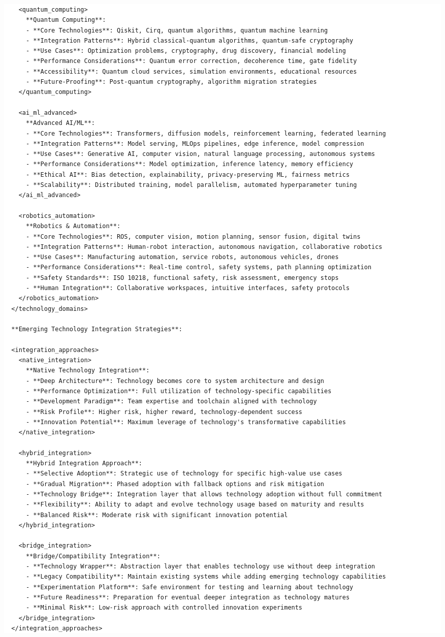         <quantum_computing>
          **Quantum Computing**:
          - **Core Technologies**: Qiskit, Cirq, quantum algorithms, quantum machine learning
          - **Integration Patterns**: Hybrid classical-quantum algorithms, quantum-safe cryptography
          - **Use Cases**: Optimization problems, cryptography, drug discovery, financial modeling
          - **Performance Considerations**: Quantum error correction, decoherence time, gate fidelity
          - **Accessibility**: Quantum cloud services, simulation environments, educational resources
          - **Future-Proofing**: Post-quantum cryptography, algorithm migration strategies
        </quantum_computing>
        
        <ai_ml_advanced>
          **Advanced AI/ML**:
          - **Core Technologies**: Transformers, diffusion models, reinforcement learning, federated learning
          - **Integration Patterns**: Model serving, MLOps pipelines, edge inference, model compression
          - **Use Cases**: Generative AI, computer vision, natural language processing, autonomous systems
          - **Performance Considerations**: Model optimization, inference latency, memory efficiency
          - **Ethical AI**: Bias detection, explainability, privacy-preserving ML, fairness metrics
          - **Scalability**: Distributed training, model parallelism, automated hyperparameter tuning
        </ai_ml_advanced>
        
        <robotics_automation>
          **Robotics & Automation**:
          - **Core Technologies**: ROS, computer vision, motion planning, sensor fusion, digital twins
          - **Integration Patterns**: Human-robot interaction, autonomous navigation, collaborative robotics
          - **Use Cases**: Manufacturing automation, service robots, autonomous vehicles, drones
          - **Performance Considerations**: Real-time control, safety systems, path planning optimization
          - **Safety Standards**: ISO 10218, functional safety, risk assessment, emergency stops
          - **Human Integration**: Collaborative workspaces, intuitive interfaces, safety protocols
        </robotics_automation>
      </technology_domains>

      **Emerging Technology Integration Strategies**:

      <integration_approaches>
        <native_integration>
          **Native Technology Integration**:
          - **Deep Architecture**: Technology becomes core to system architecture and design
          - **Performance Optimization**: Full utilization of technology-specific capabilities
          - **Development Paradigm**: Team expertise and toolchain aligned with technology
          - **Risk Profile**: Higher risk, higher reward, technology-dependent success
          - **Innovation Potential**: Maximum leverage of technology's transformative capabilities
        </native_integration>
        
        <hybrid_integration>
          **Hybrid Integration Approach**:
          - **Selective Adoption**: Strategic use of technology for specific high-value use cases
          - **Gradual Migration**: Phased adoption with fallback options and risk mitigation
          - **Technology Bridge**: Integration layer that allows technology adoption without full commitment
          - **Flexibility**: Ability to adapt and evolve technology usage based on maturity and results
          - **Balanced Risk**: Moderate risk with significant innovation potential
        </hybrid_integration>
        
        <bridge_integration>
          **Bridge/Compatibility Integration**:
          - **Technology Wrapper**: Abstraction layer that enables technology use without deep integration
          - **Legacy Compatibility**: Maintain existing systems while adding emerging technology capabilities
          - **Experimentation Platform**: Safe environment for testing and learning about technology
          - **Future Readiness**: Preparation for eventual deeper integration as technology matures
          - **Minimal Risk**: Low-risk approach with controlled innovation experiments
        </bridge_integration>
      </integration_approaches>
